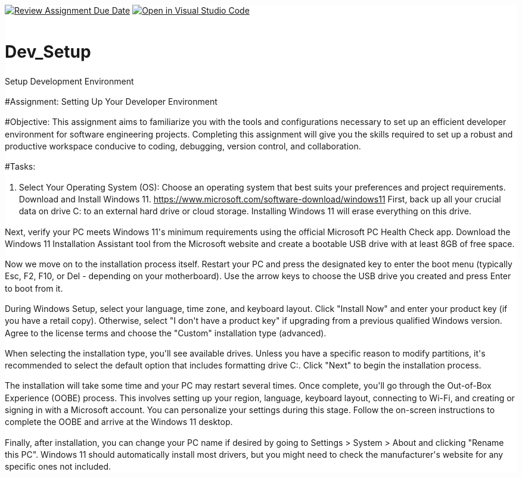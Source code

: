 [![Review Assignment Due Date](https://classroom.github.com/assets/deadline-readme-button-22041afd0340ce965d47ae6ef1cefeee28c7c493a6346c4f15d667ab976d596c.svg)](https://classroom.github.com/a/vbnbTt5m)
[![Open in Visual Studio Code](https://classroom.github.com/assets/open-in-vscode-2e0aaae1b6195c2367325f4f02e2d04e9abb55f0b24a779b69b11b9e10269abc.svg)](https://classroom.github.com/online_ide?assignment_repo_id=15270226&assignment_repo_type=AssignmentRepo)
# Dev_Setup
Setup Development Environment

#Assignment: Setting Up Your Developer Environment

#Objective:
This assignment aims to familiarize you with the tools and configurations necessary to set up an efficient developer environment for software engineering projects. Completing this assignment will give you the skills required to set up a robust and productive workspace conducive to coding, debugging, version control, and collaboration.

#Tasks:

1. Select Your Operating System (OS):
   Choose an operating system that best suits your preferences and project requirements. Download and Install Windows 11. https://www.microsoft.com/software-download/windows11
 First, back up all your crucial data on drive C: to an external hard drive or cloud storage. Installing Windows 11 will erase everything on this drive.

Next, verify your PC meets Windows 11's minimum requirements using the official Microsoft PC Health Check app. Download the Windows 11 Installation Assistant tool from the Microsoft website and create a bootable USB drive with at least 8GB of free space.

Now we move on to the installation process itself. Restart your PC and press the designated key to enter the boot menu (typically Esc, F2, F10, or Del - depending on your motherboard). Use the arrow keys to choose the USB drive you created and press Enter to boot from it.

During Windows Setup, select your language, time zone, and keyboard layout. Click "Install Now" and enter your product key (if you have a retail copy). Otherwise, select "I don't have a product key" if upgrading from a previous qualified Windows version. Agree to the license terms and choose the "Custom" installation type (advanced).

When selecting the installation type, you'll see available drives. Unless you have a specific reason to modify partitions, it's recommended to select the default option that includes formatting drive C:. Click "Next" to begin the installation process.

The installation will take some time and your PC may restart several times. Once complete, you'll go through the Out-of-Box Experience (OOBE) process. This involves setting up your region, language, keyboard layout, connecting to Wi-Fi, and creating or signing in with a Microsoft account. You can personalize your settings during this stage. Follow the on-screen instructions to complete the OOBE and arrive at the Windows 11 desktop.

Finally, after installation, you can change your PC name if desired by going to Settings > System > About and clicking "Rename this PC". Windows 11 should automatically install most drivers, but you might need to check the manufacturer's website for any specific ones not included.
